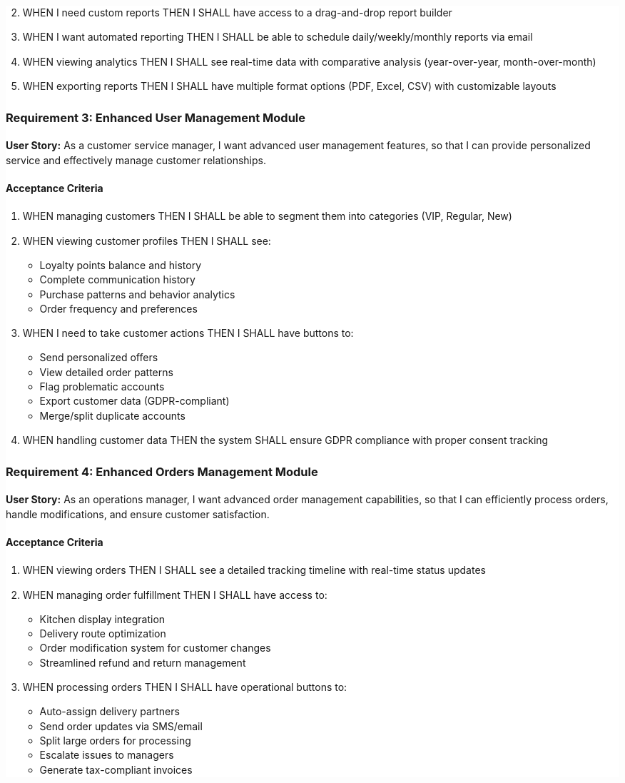 2. WHEN I need custom reports THEN I SHALL have access to a drag-and-drop report builder

3. WHEN I want automated reporting THEN I SHALL be able to schedule daily/weekly/monthly reports via email

4. WHEN viewing analytics THEN I SHALL see real-time data with comparative analysis (year-over-year, month-over-month)

5. WHEN exporting reports THEN I SHALL have multiple format options (PDF, Excel, CSV) with customizable layouts

### Requirement 3: Enhanced User Management Module

**User Story:** As a customer service manager, I want advanced user management features, so that I can provide personalized service and effectively manage customer relationships.

#### Acceptance Criteria

1. WHEN managing customers THEN I SHALL be able to segment them into categories (VIP, Regular, New)

2. WHEN viewing customer profiles THEN I SHALL see:
   - Loyalty points balance and history
   - Complete communication history
   - Purchase patterns and behavior analytics
   - Order frequency and preferences

3. WHEN I need to take customer actions THEN I SHALL have buttons to:
   - Send personalized offers
   - View detailed order patterns
   - Flag problematic accounts
   - Export customer data (GDPR-compliant)
   - Merge/split duplicate accounts

4. WHEN handling customer data THEN the system SHALL ensure GDPR compliance with proper consent tracking

### Requirement 4: Enhanced Orders Management Module

**User Story:** As an operations manager, I want advanced order management capabilities, so that I can efficiently process orders, handle modifications, and ensure customer satisfaction.

#### Acceptance Criteria

1. WHEN viewing orders THEN I SHALL see a detailed tracking timeline with real-time status updates

2. WHEN managing order fulfillment THEN I SHALL have access to:
   - Kitchen display integration
   - Delivery route optimization
   - Order modification system for customer changes
   - Streamlined refund and return management

3. WHEN processing orders THEN I SHALL have operational buttons to:
   - Auto-assign delivery partners
   - Send order updates via SMS/email
   - Split large orders for processing
   - Escalate issues to managers
   - Generate tax-compliant invoices
